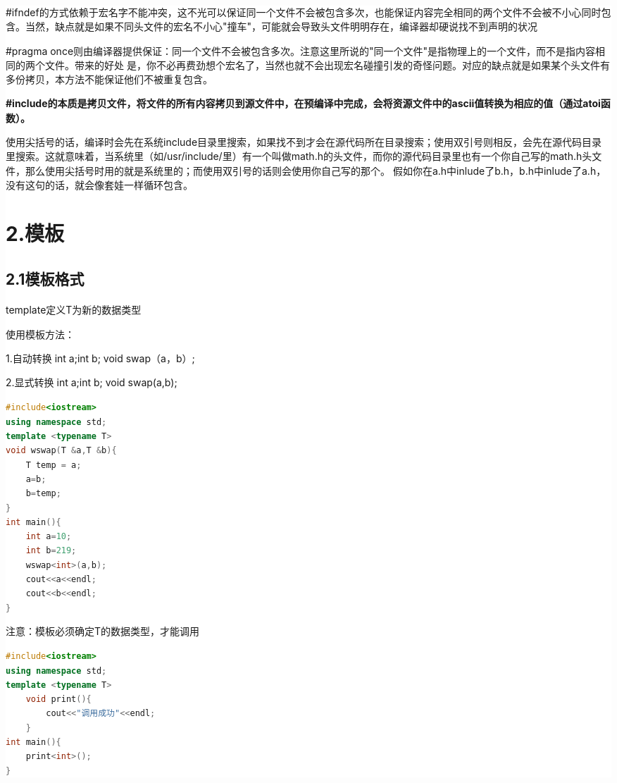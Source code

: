 #ifndef的方式依赖于宏名字不能冲突，这不光可以保证同一个文件不会被包含多次，也能保证内容完全相同的两个文件不会被不小心同时包含。当然，缺点就是如果不同头文件的宏名不小心"撞车"，可能就会导致头文件明明存在，编译器却硬说找不到声明的状况

#pragma once则由编译器提供保证：同一个文件不会被包含多次。注意这里所说的"同一个文件"是指物理上的一个文件，而不是指内容相同的两个文件。带来的好处 是，你不必再费劲想个宏名了，当然也就不会出现宏名碰撞引发的奇怪问题。对应的缺点就是如果某个头文件有多份拷贝，本方法不能保证他们不被重复包含。

**#include的本质是拷贝文件，将文件的所有内容拷贝到源文件中，在预编译中完成，会将资源文件中的ascii值转换为相应的值（通过atoi函数）。**

使用尖括号的话，编译时会先在系统include目录里搜索，如果找不到才会在源代码所在目录搜索；使用双引号则相反，会先在源代码目录里搜索。这就意味着，当系统里（如/usr/include/里）有一个叫做math.h的头文件，而你的源代码目录里也有一个你自己写的math.h头文件，那么使用尖括号时用的就是系统里的；而使用双引号的话则会使用你自己写的那个。
假如你在a.h中inlude了b.h，b.h中inlude了a.h，没有这句的话，就会像套娃一样循环包含。

# 2.模板

## 2.1模板格式

template<typename T>定义T为新的数据类型

使用模板方法：

1.自动转换
int a;int b;
void swap（a，b）;

2.显式转换
int a;int b;
void swap<int>(a,b);

```c++
#include<iostream>
using namespace std;
template <typename T>
void wswap(T &a,T &b){
	T temp = a;
	a=b;
	b=temp;
}
int main(){
	int a=10;
	int b=219;
	wswap<int>(a,b);
	cout<<a<<endl;
	cout<<b<<endl;
} 
```

注意：模板必须确定T的数据类型，才能调用

```c++
#include<iostream>
using namespace std;
template <typename T>
	void print(){
		cout<<"调用成功"<<endl;
	}
int main(){
	print<int>();
}
```
